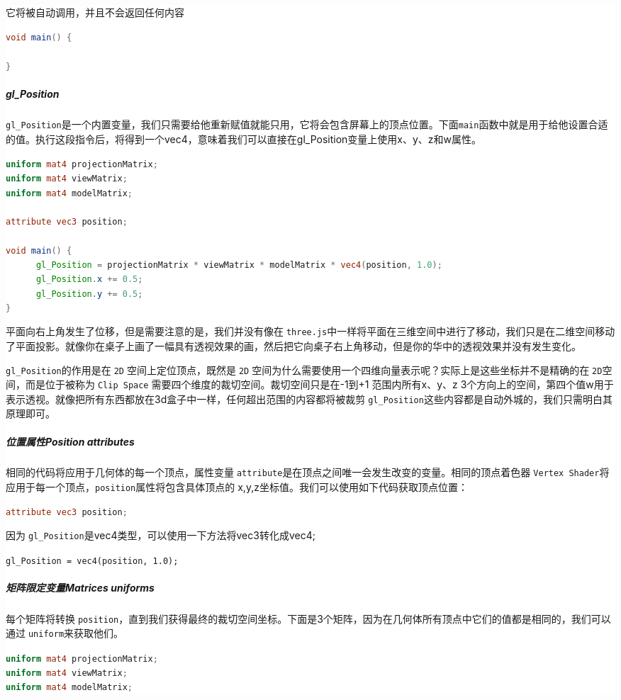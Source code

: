它将被自动调用，并且不会返回任何内容

```glsl
void main() {
	
}
```

##### gl_Position

`gl_Position`是一个内置变量，我们只需要给他重新赋值就能只用，它将会包含屏幕上的顶点位置。下面`main`函数中就是用于给他设置合适的值。执行这段指令后，将得到一个vec4，意味着我们可以直接在gl_Position变量上使用x、y、z和w属性。

```glsl
uniform mat4 projectionMatrix;
uniform mat4 viewMatrix;
uniform mat4 modelMatrix;

attribute vec3 position;

void main() {
	  gl_Position = projectionMatrix * viewMatrix * modelMatrix * vec4(position, 1.0);
      gl_Position.x += 0.5;
      gl_Position.y += 0.5;
}
```

平面向右上角发生了位移，但是需要注意的是，我们并没有像在 `three.js`中一样将平面在三维空间中进行了移动，我们只是在二维空间移动了平面投影。就像你在桌子上画了一幅具有透视效果的画，然后把它向桌子右上角移动，但是你的华中的透视效果并没有发生变化。

`gl_Position`的作用是在 `2D` 空间上定位顶点，既然是 `2D` 空间为什么需要使用一个四维向量表示呢？实际上是这些坐标并不是精确的在 `2D`空间，而是位于被称为 `Clip Space` 需要四个维度的裁切空间。裁切空间只是在-1到+1 范围内所有x、y、z 3个方向上的空间，第四个值w用于表示透视。就像把所有东西都放在3d盒子中一样，任何超出范围的内容都将被裁剪 `gl_Position`这些内容都是自动外城的，我们只需明白其原理即可。

##### 位置属性Position attributes

相同的代码将应用于几何体的每一个顶点，属性变量 `attribute`是在顶点之间唯一会发生改变的变量。相同的顶点着色器 `Vertex Shader`将应用于每一个顶点，`position`属性将包含具体顶点的 x,y,z坐标值。我们可以使用如下代码获取顶点位置：

```glsl
attribute vec3 position;
```

因为 `gl_Position`是vec4类型，可以使用一下方法将vec3转化成vec4;

```
gl_Position = vec4(position, 1.0);
```

##### 矩阵限定变量Matrices uniforms

每个矩阵将转换 `position`，直到我们获得最终的裁切空间坐标。下面是3个矩阵，因为在几何体所有顶点中它们的值都是相同的，我们可以通过 `uniform`来获取他们。

```glsl
uniform mat4 projectionMatrix;
uniform mat4 viewMatrix;
uniform mat4 modelMatrix;
```
